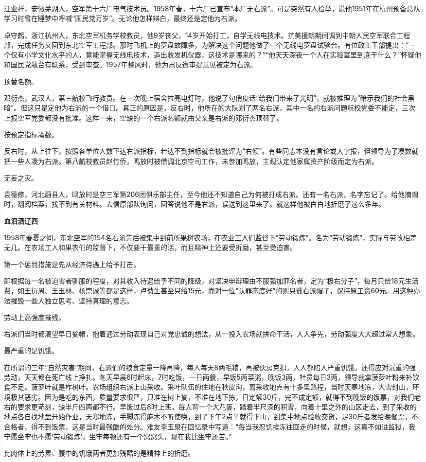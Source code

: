  <p>
  汪业祥，安徽芜湖人，空军第十六厂电气技术员。1958年春，十六厂已宣布“本厂无右派”。可是突然有人检举，说他1951年在杭州预备总队学习时曾在睡梦中呼喊“国民党万岁”。无论他怎样辩白，最终还是定他为右派。
 </p>
 <p>
  卓守鹤，浙江杭州人，东北空军机务学校教员，他9岁丧父，14岁开始打工，自学无线电技术。抗美援朝期间调到中朝人民空军联合工程部，完成任务又回到东北空军工程部。那时飞机上的罗盘故障多，为解决这个问题他做了一个无线电罗盘试验台。有位政工干部提出：“一个仅有小学文化水平的人，竟能掌握无线电技术，造出收发机仪器，这技术是哪来的？”“他天天深夜一个人在实验室里到底干什么？”怀疑他和国民党敌台有联系，受到审查。1957年整风时，他为肃反遭审提意见被定为右派。
 </p>
 <p>
  顶替名额。
 </p>
 <p>
  邓衍杰，武汉人，第三航校飞行教员。在一次晚上宿舍拉亮电灯时，他说了句俏皮话“给我们带来了光明”，就被推理为“暗示我们的社会黑暗”。但这只是定他为右派的一个借口。真正的原因是，反右时，他所在的大队划了两名右派，其中一名的右派问题航校党委不能定，三次上报空军党委都没有批准。这样一来，空缺的一个右派名额就由父亲是右派的邓衍杰顶替了。
 </p>
 <p>
  按预定指标凑数。
 </p>
 <p>
  反右时，从上往下，按照各单位人数下达右派指标，若达不到指标就会被批评为“右倾”。有些同志本没有言论或大字报，但领导为了凑数就把一些人凑为右派。第八航校教员赵竹侨，鸣放时被借调北京空司工作，未参加鸣放，主观认定他家属资产阶级而定为右派。
 </p>
 <p>
  无妄之灾。
 </p>
 <p>
  袁德修，河北蔚县人，鸣放时是空三军第206团俱乐部主任，至今他还不知道自己为何被打成右派。还有一名右派，名字忘记了。给他摘帽时，翻阅档案，找不到有关材料。去信原部队询问，回答说他不是右派，误送到这里来了。就这样他被白白地折磨了这么多年。
 </p>
 <p>
  <strong>
   血泪洒辽西
  </strong>
 </p>
 <p>
  1958年春夏之间，东北空军的154名右派先后被集中到前所果树农场，在农业工人们监督下“劳动锻炼”。名为“劳动锻炼”，实际与劳改相差无几。在农场工人和果农们的监督下，不仅要干最重的活，而且精神上还要受折磨，甚至受迫害。
 </p>
 <p>
  第一个惩罚措施是先从经济待遇上给予打击。
 </p>
 <p>
  即根据每一名被迫害者驯服的程度，对其收入待遇给予不同的降级，对坚决申辩理由不服强加罪名者，定为“极右分子”，每月只给18元生活费，如王衍周、王玉林、杨崇诚等都是这样，卢菊生甚至只给15元，而对一位“认罪态度好”的则只戴右派帽子，保持原工资60元。用这种办法摧毁一些人独立思考、坚持真理的意志。
 </p>
 <p>
  劳动上高强度摧残。
 </p>
 <p>
  右派们当时都渴望早日摘帽，抱着通过劳动表现自己对党忠诚的想法，从一投入农场就拼命干活，人人争先，劳动强度大大超过常人想象。
 </p>
 <p>
  最严重的是饥饿。
 </p>
 <p>
  在所谓的三年“自然灾害”期间，右派们的粮食定量一降再降，每人每天8两毛粮，再被伙房克扣，人人都陷入严重饥饿，还得应对沉重的强劳动，天天都在死亡线上挣扎。冬天早晨6时起床，7时吃饭，一日两餐，早饭5两菜粥，晚饭3两，社员每日3两，领导就拿菠萝叶粉来补饮食不足。菠萝叶就是柞树叶。农场组织右派上山采收。采叶队伍的住地在秋皮沟，离采收地点有十多里路程，当时天寒地冻，大雪封山，环境极其恶劣。因为是吃的东西，质量要求很严，只准在树上摘，不准在地下拣，日定额30斤，完不成定额，就得不到晚饭的饭票，对我们老右的要求更苛刻，缺半斤四两都不行。早饭过后8时上班，每人背一个大花篓，踏着半尺深的积雪，向着十里之外的山区走去，到了采收的地点各自找地盘开始作业，天寒地冻，手脚冻得麻木不听使唤，到了下午2点半就得下山，到集中地点验收交货，足30斤者发给晚餐票，不合格者，得不到饭票，这是当时最残酷的处分。难友李玉泉在回忆录中写道：“每当我忍饥挨冻往回走的时候，就想，这真不如进监狱，我宁愿坐牢也不愿‘劳动锻炼’，坐牢每顿还有一个窝窝头，现在我比坐牢还苦。”
 </p>
 <p>
  比肉体上的劳累、腹中的饥饿两者更加残酷的是精神上的折磨。